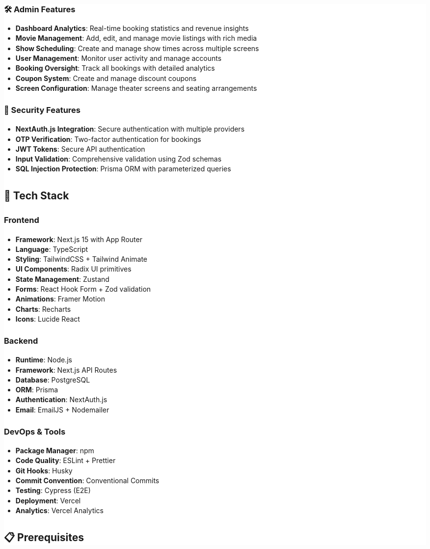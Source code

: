 ### 🛠️ Admin Features
- **Dashboard Analytics**: Real-time booking statistics and revenue insights
- **Movie Management**: Add, edit, and manage movie listings with rich media
- **Show Scheduling**: Create and manage show times across multiple screens
- **User Management**: Monitor user activity and manage accounts
- **Booking Oversight**: Track all bookings with detailed analytics
- **Coupon System**: Create and manage discount coupons
- **Screen Configuration**: Manage theater screens and seating arrangements

### 🔐 Security Features
- **NextAuth.js Integration**: Secure authentication with multiple providers
- **OTP Verification**: Two-factor authentication for bookings
- **JWT Tokens**: Secure API authentication
- **Input Validation**: Comprehensive validation using Zod schemas
- **SQL Injection Protection**: Prisma ORM with parameterized queries

## 🚀 Tech Stack

### Frontend
- **Framework**: Next.js 15 with App Router
- **Language**: TypeScript
- **Styling**: TailwindCSS + Tailwind Animate
- **UI Components**: Radix UI primitives
- **State Management**: Zustand
- **Forms**: React Hook Form + Zod validation
- **Animations**: Framer Motion
- **Charts**: Recharts
- **Icons**: Lucide React

### Backend
- **Runtime**: Node.js
- **Framework**: Next.js API Routes
- **Database**: PostgreSQL
- **ORM**: Prisma
- **Authentication**: NextAuth.js
- **Email**: EmailJS + Nodemailer

### DevOps & Tools
- **Package Manager**: npm
- **Code Quality**: ESLint + Prettier
- **Git Hooks**: Husky
- **Commit Convention**: Conventional Commits
- **Testing**: Cypress (E2E)
- **Deployment**: Vercel
- **Analytics**: Vercel Analytics

## 📋 Prerequisites
